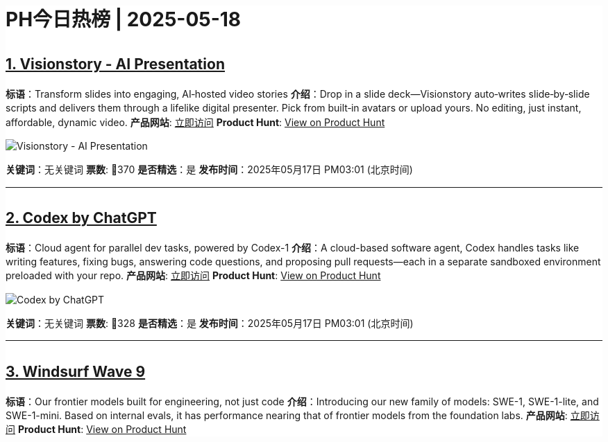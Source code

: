 # PH今日热榜 | 2025-05-18

## [1. Visionstory - AI Presentation](https://www.producthunt.com/posts/visionstory-ai-presentation-2?utm_campaign=producthunt-api&utm_medium=api-v2&utm_source=Application%3A+dailyhot+%28ID%3A+133367%29)
**标语**：Transform slides into engaging, AI‑hosted video stories
**介绍**：Drop in a slide deck—Visionstory auto‑writes slide‑by‑slide scripts and delivers them through a lifelike digital presenter. Pick from built‑in avatars or upload yours. No editing, just instant, affordable, dynamic video.
**产品网站**: [立即访问](https://www.producthunt.com/r/NCJZDR5DKUZDRQ?utm_campaign=producthunt-api&utm_medium=api-v2&utm_source=Application%3A+dailyhot+%28ID%3A+133367%29)
**Product Hunt**: [View on Product Hunt](https://www.producthunt.com/posts/visionstory-ai-presentation-2?utm_campaign=producthunt-api&utm_medium=api-v2&utm_source=Application%3A+dailyhot+%28ID%3A+133367%29)

![Visionstory - AI Presentation]()

**关键词**：无关键词
**票数**: 🔺370
**是否精选**：是
**发布时间**：2025年05月17日 PM03:01 (北京时间)

---

## [2. Codex by ChatGPT](https://www.producthunt.com/posts/codex-by-chatgpt?utm_campaign=producthunt-api&utm_medium=api-v2&utm_source=Application%3A+dailyhot+%28ID%3A+133367%29)
**标语**：Cloud agent for parallel dev tasks, powered by Codex-1
**介绍**：A cloud-based software agent, Codex handles tasks like writing features, fixing bugs, answering code questions, and proposing pull requests—each in a separate sandboxed environment preloaded with your repo.
**产品网站**: [立即访问](https://www.producthunt.com/r/NAFFLULAS5MG3Q?utm_campaign=producthunt-api&utm_medium=api-v2&utm_source=Application%3A+dailyhot+%28ID%3A+133367%29)
**Product Hunt**: [View on Product Hunt](https://www.producthunt.com/posts/codex-by-chatgpt?utm_campaign=producthunt-api&utm_medium=api-v2&utm_source=Application%3A+dailyhot+%28ID%3A+133367%29)

![Codex by ChatGPT]()

**关键词**：无关键词
**票数**: 🔺328
**是否精选**：是
**发布时间**：2025年05月17日 PM03:01 (北京时间)

---

## [3. Windsurf Wave 9 ](https://www.producthunt.com/posts/windsurf-wave-9?utm_campaign=producthunt-api&utm_medium=api-v2&utm_source=Application%3A+dailyhot+%28ID%3A+133367%29)
**标语**：Our frontier models built for engineering, not just code
**介绍**：Introducing our new family of models: SWE-1, SWE-1-lite, and SWE-1-mini. Based on internal evals, it has performance nearing that of frontier models from the foundation labs.
**产品网站**: [立即访问](https://www.producthunt.com/r/UQOYEPUXDMRT2B?utm_campaign=producthunt-api&utm_medium=api-v2&utm_source=Application%3A+dailyhot+%28ID%3A+133367%29)
**Product Hunt**: [View on Product Hunt](https://www.producthunt.com/posts/windsurf-wave-9?utm_campaign=producthunt-api&utm_medium=api-v2&utm_source=Application%3A+dailyhot+%28ID%3A+133367%29)
